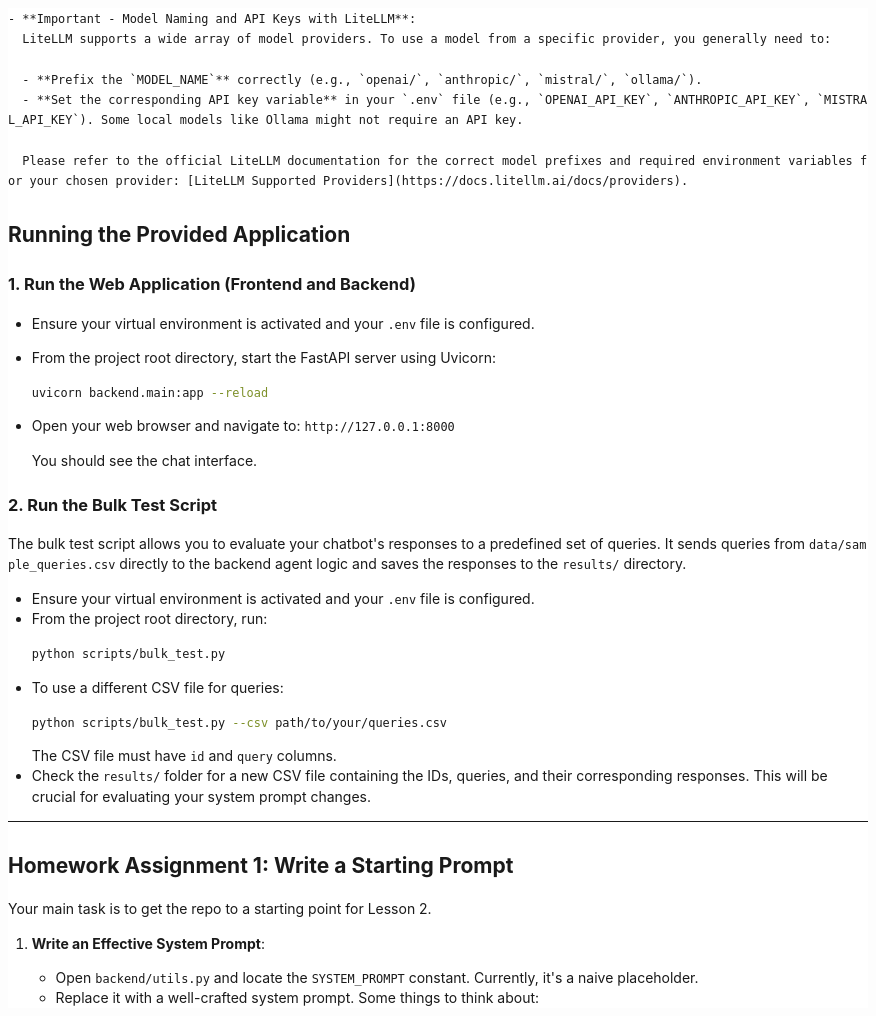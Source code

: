     - **Important - Model Naming and API Keys with LiteLLM**:
      LiteLLM supports a wide array of model providers. To use a model from a specific provider, you generally need to:

      - **Prefix the `MODEL_NAME`** correctly (e.g., `openai/`, `anthropic/`, `mistral/`, `ollama/`).
      - **Set the corresponding API key variable** in your `.env` file (e.g., `OPENAI_API_KEY`, `ANTHROPIC_API_KEY`, `MISTRAL_API_KEY`). Some local models like Ollama might not require an API key.

      Please refer to the official LiteLLM documentation for the correct model prefixes and required environment variables for your chosen provider: [LiteLLM Supported Providers](https://docs.litellm.ai/docs/providers).

## Running the Provided Application

### 1. Run the Web Application (Frontend and Backend)

- Ensure your virtual environment is activated and your `.env` file is configured.
- From the project root directory, start the FastAPI server using Uvicorn:
  ```bash
  uvicorn backend.main:app --reload
  ```
- Open your web browser and navigate to: `http://127.0.0.1:8000`

  You should see the chat interface.

### 2. Run the Bulk Test Script

The bulk test script allows you to evaluate your chatbot's responses to a predefined set of queries. It sends queries from `data/sample_queries.csv` directly to the backend agent logic and saves the responses to the `results/` directory.

- Ensure your virtual environment is activated and your `.env` file is configured.
- From the project root directory, run:
  ```bash
  python scripts/bulk_test.py
  ```
- To use a different CSV file for queries:
  ```bash
  python scripts/bulk_test.py --csv path/to/your/queries.csv
  ```
  The CSV file must have `id` and `query` columns.
- Check the `results/` folder for a new CSV file containing the IDs, queries, and their corresponding responses. This will be crucial for evaluating your system prompt changes.

---

## Homework Assignment 1: Write a Starting Prompt

Your main task is to get the repo to a starting point for Lesson 2.

1.  **Write an Effective System Prompt**:

    - Open `backend/utils.py` and locate the `SYSTEM_PROMPT` constant. Currently, it's a naive placeholder.
    - Replace it with a well-crafted system prompt. Some things to think about:
